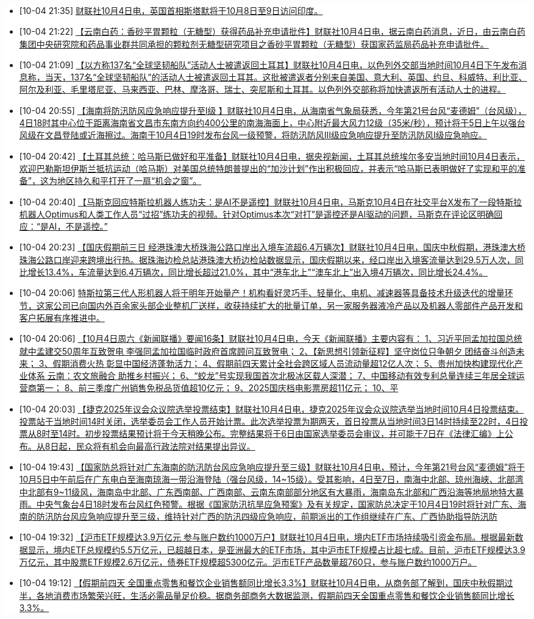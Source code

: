   - [10-04 21:35] [财联社10月4日电，英国首相斯塔默将于10月8日至9日访问印度。](https://www.cls.cn/detail/2162506)

  - [10-04 21:22] [【云南白药：香砂平胃颗粒（无糖型）获得药品补充申请批件】财联社10月4日电，据云南白药消息，近日，由云南白药集团中央研究院和药品事业群共同承担的颗粒剂无糖型研究项目之香砂平胃颗粒（无糖型）获国家药监局药品补充申请批件。](https://www.cls.cn/detail/2162505)

  - [10-04 21:09] [【以方称137名“全球坚韧船队”活动人士被遣返回土耳其】财联社10月4日电，以色列外交部当地时间10月4日下午发布消息称，当天，137名“全球坚韧船队”的活动人士被遣返回土耳其。这批被遣返者分别来自美国、意大利、英国、约旦、科威特、利比亚、阿尔及利亚、毛里塔尼亚、马来西亚、巴林、摩洛哥、瑞士、突尼斯和土耳其。以色列外交部称将加快遣返所有活动人士的进程。](https://www.cls.cn/detail/2162504)

  - [10-04 20:55] [【海南将防汛防风应急响应提升至Ⅰ级 】财联社10月4日电，从海南省气象局获悉，今年第21号台风“麦德姆”（台风级），4日18时其中心位于距离海南省文昌市东南方向约400公里的南海海面上，中心附近最大风力12级（35米/秒），预计将于5日上午以强台风级在文昌登陆或近海擦过。海南于10月4日19时发布台风一级预警，将防汛防风Ⅲ级应急响应提升至防汛防风Ⅰ级应急响应。](https://www.cls.cn/detail/2162503)

  - [10-04 20:42] [【土耳其总统：哈马斯已做好和平准备】财联社10月4日电，据央视新闻，土耳其总统埃尔多安当地时间10月4日表示，欢迎巴勒斯坦伊斯兰抵抗运动（哈马斯）对美国总统特朗普提出的“加沙计划”作出积极回应，并表示“哈马斯已表明做好了实现和平的准备”，这为地区持久和平打开了一扇“机会之窗”。](https://www.cls.cn/detail/2162501)

  - [10-04 20:40] [【马斯克回应特斯拉机器人练功夫：是AI不是遥控】财联社10月4日电，马斯克10月4日在社交平台X发布了一段特斯拉机器人Optimus和人类工作人员“过招”练功夫的视频。针对Optimus本次“对打”是遥控还是AI驱动的问题，马斯克在评论区明确回应：“是AI，不是遥控。”](https://www.cls.cn/detail/2162500)

  - [10-04 20:23] [【国庆假期前三日 经港珠澳大桥珠海公路口岸出入境车流超6.4万辆次】财联社10月4日电，国庆中秋假期，港珠澳大桥珠海公路口岸迎来跨境出行热。据珠海边检总站港珠澳大桥边检站数据显示，国庆假期以来，经口岸出入境客流量达到29.5万人次，同比增长13.4%，车流量达到6.4万辆次，同比增长超过21.0%，其中“港车北上”“澳车北上”出入境4万辆次，同比增长24.4%。](https://www.cls.cn/detail/2162498)

  - [10-04 20:06] [特斯拉第三代人形机器人将于明年开始量产！机构看好灵巧手、轻量化、电机、减速器等具备技术升级迭代的增量环节，这家公司已向国内外百余家头部企业整机厂送样，收获持续扩大的批量订单，另一家服务器液冷产品以及机器人零部件产品开发和客户拓展有序推进中。](https://www.cls.cn/detail/2162423)

  - [10-04 20:06] [【10月4日周六《新闻联播》要闻16条】财联社10月4日电，今天《新闻联播》主要内容有：
1、习近平同孟加拉国总统就中孟建交50周年互致贺电 李强同孟加拉国临时政府首席顾问互致贺电；
2、【新思想引领新征程】坚守岗位只争朝夕 团结奋斗创造未来；
3、假期消费火热 彰显中国经济蓬勃活力；
4、假期前四天累计全社会跨区域人员流动量超12亿人次；
5、贵州加快构建现代化产业体系 云南：农文旅融合 助推乡村振兴；
6、“蛟龙”号实现我国首次北极冰区载人深潜；
7、中国移动有效专利总量连续三年居全球运营商第一；
8、前三季度广州销售免税品货值超10亿元；
9、2025国庆档电影票房超11亿元；
10、平](https://www.cls.cn/detail/2162494)

  - [10-04 20:03] [【捷克2025年议会众议院选举投票结束】财联社10月4日电，捷克2025年议会众议院选举当地时间10月4日投票结束。投票站于当地时间14时关闭，选举委员会工作人员开始计票。此次选举投票为期两天，首日投票从当地时间3日14时持续至22时，4日投票从8时至14时。初步投票结果预计将于今天稍晚公布。完整结果将于6日由国家选举委员会审议，并可能于7日在《法律汇编》上公布。从8日起，民众将有机会向最高行政法院对结果提出异议。](https://www.cls.cn/detail/2162495)

  - [10-04 19:43] [【国家防总将针对广东海南的防汛防台风应急响应提升至三级】财联社10月4日电，预计，今年第21号台风“麦德姆”将于10月5日中午前后在广东电白至海南琼海一带沿海登陆（强台风级，14~15级）。受其影响，4日至7日，南海中北部、琼州海峡、北部湾中北部有9~11级风，海南岛中北部、广东西南部、广西南部、云南东南部部分地区有大暴雨，海南岛东北部和广西沿海等地局地特大暴雨。中央气象台4日18时发布台风红色预警。根据《国家防汛抗旱应急预案》及有关规定，国家防总决定于10月4日19时将针对广东、海南的防汛防台风应急响应提升至三级，维持针对广西的防汛四级应急响应，前期派出的工作组继续在广东、广西协助指导防汛防](https://www.cls.cn/detail/2162493)

  - [10-04 19:32] [【沪市ETF规模达3.9万亿元 参与账户数约1000万户】财联社10月4日电，境内ETF市场持续吸引资金布局。根据最新数据显示，境内ETF总规模约5.5万亿元，已超越日本，是亚洲最大的ETF市场，其中沪市ETF规模占比超七成。目前，沪市ETF规模达3.9万亿元，其中股票ETF规模2.6万亿元，债券ETF规模超5300亿元。沪市ETF产品数量超760只，参与账户数约1000万户。](https://www.cls.cn/detail/2162491)

  - [10-04 19:12] [【假期前四天 全国重点零售和餐饮企业销售额同比增长3.3%】财联社10月4日电，从商务部了解到，国庆中秋假期过半，各地消费市场繁荣兴旺，生活必需品量足价稳。据商务部商务大数据监测，假期前四天全国重点零售和餐饮企业销售额同比增长3.3%。](https://www.cls.cn/detail/2162489)

